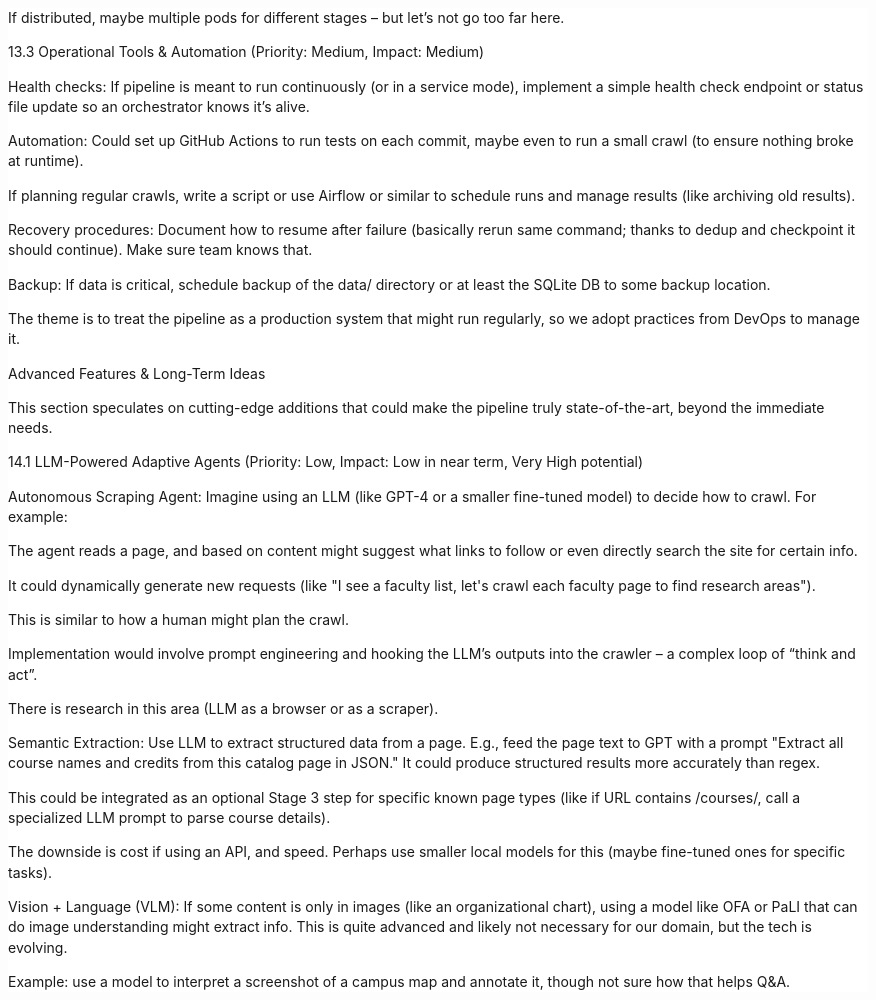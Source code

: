 If distributed, maybe multiple pods for different stages – but let’s not go too far here.

13.3 Operational Tools & Automation (Priority: Medium, Impact: Medium)

Health checks: If pipeline is meant to run continuously (or in a service mode), implement a simple health check endpoint or status file update so an orchestrator knows it’s alive.

Automation: Could set up GitHub Actions to run tests on each commit, maybe even to run a small crawl (to ensure nothing broke at runtime).

If planning regular crawls, write a script or use Airflow or similar to schedule runs and manage results (like archiving old results).

Recovery procedures: Document how to resume after failure (basically rerun same command; thanks to dedup and checkpoint it should continue). Make sure team knows that.

Backup: If data is critical, schedule backup of the data/ directory or at least the SQLite DB to some backup location.

The theme is to treat the pipeline as a production system that might run regularly, so we adopt practices from DevOps to manage it.

Advanced Features & Long-Term Ideas

This section speculates on cutting-edge additions that could make the pipeline truly state-of-the-art, beyond the immediate needs.

14.1 LLM-Powered Adaptive Agents (Priority: Low, Impact: Low in near term, Very High potential)

Autonomous Scraping Agent: Imagine using an LLM (like GPT-4 or a smaller fine-tuned model) to decide how to crawl. For example:

The agent reads a page, and based on content might suggest what links to follow or even directly search the site for certain info.

It could dynamically generate new requests (like "I see a faculty list, let's crawl each faculty page to find research areas").

This is similar to how a human might plan the crawl.

Implementation would involve prompt engineering and hooking the LLM’s outputs into the crawler – a complex loop of “think and act”.

There is research in this area (LLM as a browser or as a scraper).

Semantic Extraction: Use LLM to extract structured data from a page. E.g., feed the page text to GPT with a prompt "Extract all course names and credits from this catalog page in JSON." It could produce structured results more accurately than regex.

This could be integrated as an optional Stage 3 step for specific known page types (like if URL contains /courses/, call a specialized LLM prompt to parse course details).

The downside is cost if using an API, and speed. Perhaps use smaller local models for this (maybe fine-tuned ones for specific tasks).

Vision + Language (VLM): If some content is only in images (like an organizational chart), using a model like OFA or PaLI that can do image understanding might extract info. This is quite advanced and likely not necessary for our domain, but the tech is evolving.

Example: use a model to interpret a screenshot of a campus map and annotate it, though not sure how that helps Q&A.
